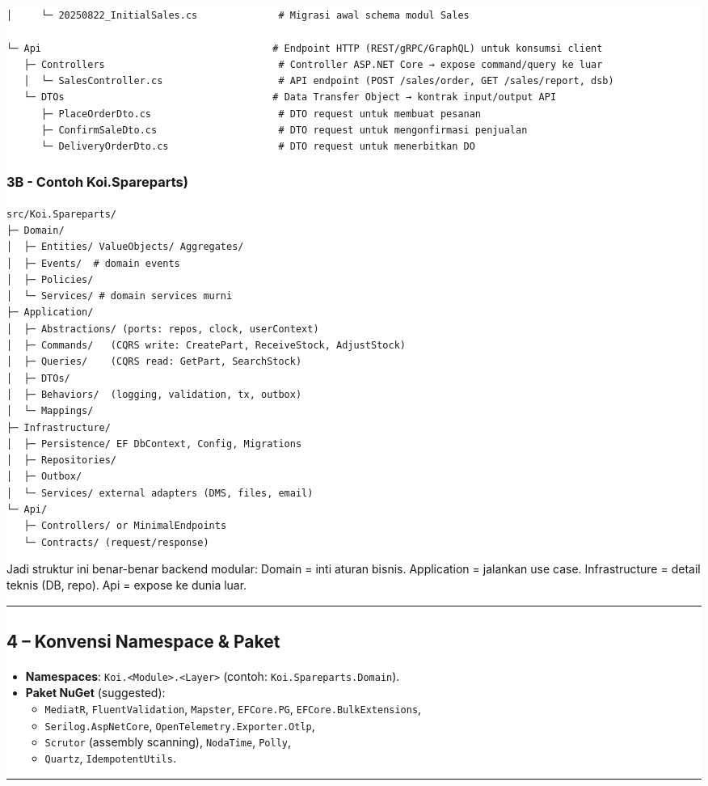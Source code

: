 ```
│     └─ 20250822_InitialSales.cs              # Migrasi awal schema modul Sales

└─ Api                                        # Endpoint HTTP (REST/gRPC/GraphQL) untuk konsumsi client
   ├─ Controllers                              # Controller ASP.NET Core → expose command/query ke luar
   │  └─ SalesController.cs                    # API endpoint (POST /sales/order, GET /sales/report, dsb)
   └─ DTOs                                    # Data Transfer Object → kontrak input/output API
      ├─ PlaceOrderDto.cs                      # DTO request untuk membuat pesanan
      ├─ ConfirmSaleDto.cs                     # DTO request untuk mengonfirmasi penjualan
      └─ DeliveryOrderDto.cs                   # DTO request untuk menerbitkan DO

```

### 3B - Contoh Koi.Spareparts)
```
src/Koi.Spareparts/
├─ Domain/
│  ├─ Entities/ ValueObjects/ Aggregates/
│  ├─ Events/  # domain events
│  ├─ Policies/
│  └─ Services/ # domain services murni
├─ Application/
│  ├─ Abstractions/ (ports: repos, clock, userContext)
│  ├─ Commands/   (CQRS write: CreatePart, ReceiveStock, AdjustStock)
│  ├─ Queries/    (CQRS read: GetPart, SearchStock)
│  ├─ DTOs/
│  ├─ Behaviors/  (logging, validation, tx, outbox)
│  └─ Mappings/
├─ Infrastructure/
│  ├─ Persistence/ EF DbContext, Config, Migrations
│  ├─ Repositories/
│  ├─ Outbox/
│  └─ Services/ external adapters (DMS, files, email)
└─ Api/
   ├─ Controllers/ or MinimalEndpoints
   └─ Contracts/ (request/response)
```

Jadi struktur ini benar-benar backend modular:
Domain = inti aturan bisnis.
Application = jalankan use case.
Infrastructure = detail teknis (DB, repo).
Api = expose ke dunia luar.

---

## 4 – Konvensi Namespace & Paket

-   **Namespaces**: `Koi.<Module>.<Layer>` (contoh: `Koi.Spareparts.Domain`).
-   **Paket NuGet** (suggested):
    -   `MediatR`, `FluentValidation`, `Mapster`, `EFCore.PG`, `EFCore.BulkExtensions`,
    -   `Serilog.AspNetCore`, `OpenTelemetry.Exporter.Otlp`,
    -   `Scrutor` (assembly scanning), `NodaTime`, `Polly`,
    -   `Quartz`, `IdempotentUtils`.

---